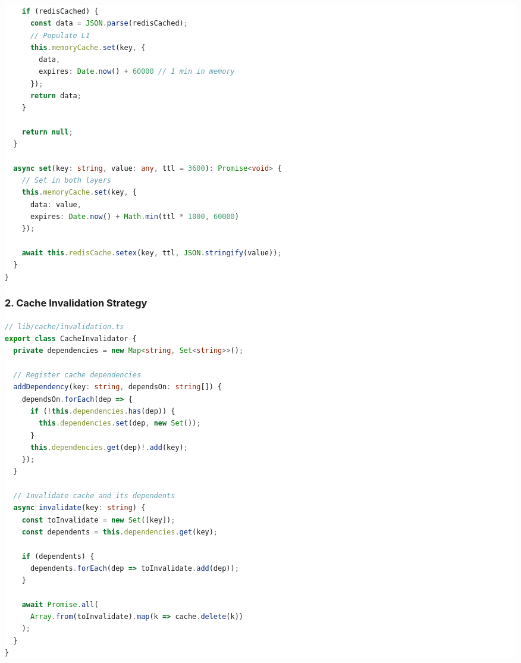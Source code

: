 ```typescript
    if (redisCached) {
      const data = JSON.parse(redisCached);
      // Populate L1
      this.memoryCache.set(key, {
        data,
        expires: Date.now() + 60000 // 1 min in memory
      });
      return data;
    }

    return null;
  }

  async set(key: string, value: any, ttl = 3600): Promise<void> {
    // Set in both layers
    this.memoryCache.set(key, {
      data: value,
      expires: Date.now() + Math.min(ttl * 1000, 60000)
    });
    
    await this.redisCache.setex(key, ttl, JSON.stringify(value));
  }
}
```

### 2. Cache Invalidation Strategy

```typescript
// lib/cache/invalidation.ts
export class CacheInvalidator {
  private dependencies = new Map<string, Set<string>>();

  // Register cache dependencies
  addDependency(key: string, dependsOn: string[]) {
    dependsOn.forEach(dep => {
      if (!this.dependencies.has(dep)) {
        this.dependencies.set(dep, new Set());
      }
      this.dependencies.get(dep)!.add(key);
    });
  }

  // Invalidate cache and its dependents
  async invalidate(key: string) {
    const toInvalidate = new Set([key]);
    const dependents = this.dependencies.get(key);
    
    if (dependents) {
      dependents.forEach(dep => toInvalidate.add(dep));
    }

    await Promise.all(
      Array.from(toInvalidate).map(k => cache.delete(k))
    );
  }
}
```
